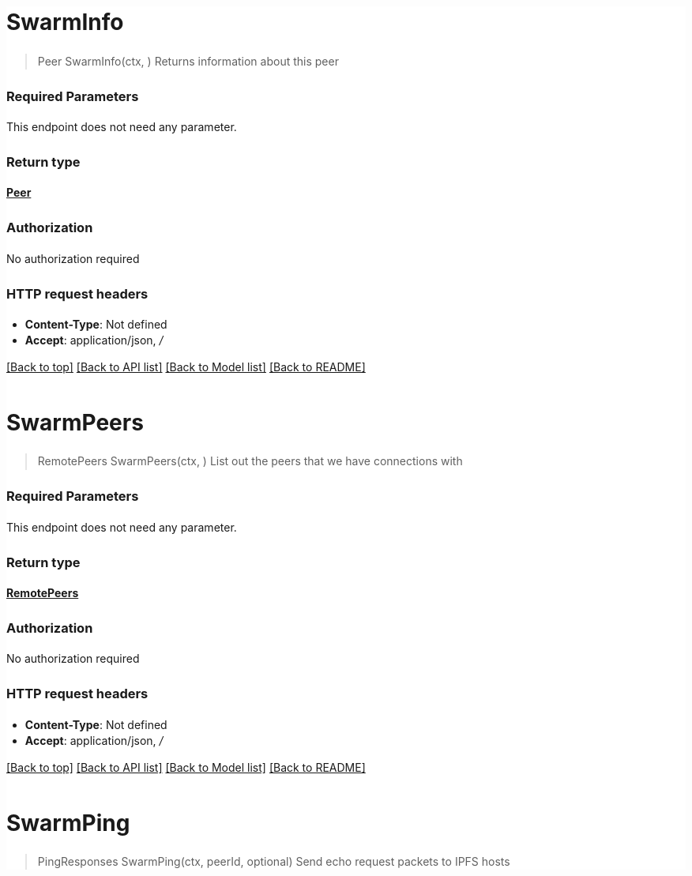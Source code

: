 # **SwarmInfo**
> Peer SwarmInfo(ctx, )
Returns information about this peer

### Required Parameters
This endpoint does not need any parameter.

### Return type

[**Peer**](peer.md)

### Authorization

No authorization required

### HTTP request headers

 - **Content-Type**: Not defined
 - **Accept**: application/json, */*

[[Back to top]](#) [[Back to API list]](../README.md#documentation-for-api-endpoints) [[Back to Model list]](../README.md#documentation-for-models) [[Back to README]](../README.md)

# **SwarmPeers**
> RemotePeers SwarmPeers(ctx, )
List out the peers that we have connections with

### Required Parameters
This endpoint does not need any parameter.

### Return type

[**RemotePeers**](remote-peers.md)

### Authorization

No authorization required

### HTTP request headers

 - **Content-Type**: Not defined
 - **Accept**: application/json, */*

[[Back to top]](#) [[Back to API list]](../README.md#documentation-for-api-endpoints) [[Back to Model list]](../README.md#documentation-for-models) [[Back to README]](../README.md)

# **SwarmPing**
> PingResponses SwarmPing(ctx, peerId, optional)
Send echo request packets to IPFS hosts
